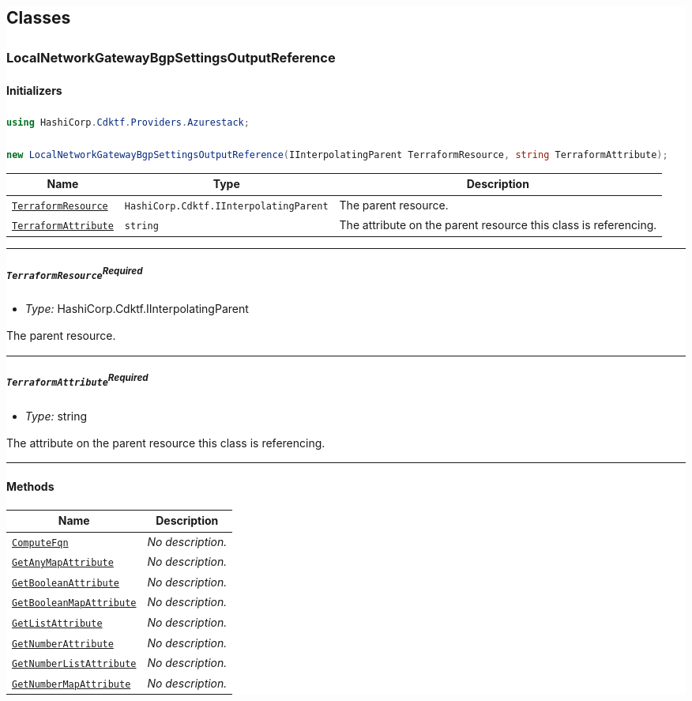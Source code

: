 ## Classes <a name="Classes" id="Classes"></a>

### LocalNetworkGatewayBgpSettingsOutputReference <a name="LocalNetworkGatewayBgpSettingsOutputReference" id="@cdktf/provider-azurestack.localNetworkGateway.LocalNetworkGatewayBgpSettingsOutputReference"></a>

#### Initializers <a name="Initializers" id="@cdktf/provider-azurestack.localNetworkGateway.LocalNetworkGatewayBgpSettingsOutputReference.Initializer"></a>

```csharp
using HashiCorp.Cdktf.Providers.Azurestack;

new LocalNetworkGatewayBgpSettingsOutputReference(IInterpolatingParent TerraformResource, string TerraformAttribute);
```

| **Name** | **Type** | **Description** |
| --- | --- | --- |
| <code><a href="#@cdktf/provider-azurestack.localNetworkGateway.LocalNetworkGatewayBgpSettingsOutputReference.Initializer.parameter.terraformResource">TerraformResource</a></code> | <code>HashiCorp.Cdktf.IInterpolatingParent</code> | The parent resource. |
| <code><a href="#@cdktf/provider-azurestack.localNetworkGateway.LocalNetworkGatewayBgpSettingsOutputReference.Initializer.parameter.terraformAttribute">TerraformAttribute</a></code> | <code>string</code> | The attribute on the parent resource this class is referencing. |

---

##### `TerraformResource`<sup>Required</sup> <a name="TerraformResource" id="@cdktf/provider-azurestack.localNetworkGateway.LocalNetworkGatewayBgpSettingsOutputReference.Initializer.parameter.terraformResource"></a>

- *Type:* HashiCorp.Cdktf.IInterpolatingParent

The parent resource.

---

##### `TerraformAttribute`<sup>Required</sup> <a name="TerraformAttribute" id="@cdktf/provider-azurestack.localNetworkGateway.LocalNetworkGatewayBgpSettingsOutputReference.Initializer.parameter.terraformAttribute"></a>

- *Type:* string

The attribute on the parent resource this class is referencing.

---

#### Methods <a name="Methods" id="Methods"></a>

| **Name** | **Description** |
| --- | --- |
| <code><a href="#@cdktf/provider-azurestack.localNetworkGateway.LocalNetworkGatewayBgpSettingsOutputReference.computeFqn">ComputeFqn</a></code> | *No description.* |
| <code><a href="#@cdktf/provider-azurestack.localNetworkGateway.LocalNetworkGatewayBgpSettingsOutputReference.getAnyMapAttribute">GetAnyMapAttribute</a></code> | *No description.* |
| <code><a href="#@cdktf/provider-azurestack.localNetworkGateway.LocalNetworkGatewayBgpSettingsOutputReference.getBooleanAttribute">GetBooleanAttribute</a></code> | *No description.* |
| <code><a href="#@cdktf/provider-azurestack.localNetworkGateway.LocalNetworkGatewayBgpSettingsOutputReference.getBooleanMapAttribute">GetBooleanMapAttribute</a></code> | *No description.* |
| <code><a href="#@cdktf/provider-azurestack.localNetworkGateway.LocalNetworkGatewayBgpSettingsOutputReference.getListAttribute">GetListAttribute</a></code> | *No description.* |
| <code><a href="#@cdktf/provider-azurestack.localNetworkGateway.LocalNetworkGatewayBgpSettingsOutputReference.getNumberAttribute">GetNumberAttribute</a></code> | *No description.* |
| <code><a href="#@cdktf/provider-azurestack.localNetworkGateway.LocalNetworkGatewayBgpSettingsOutputReference.getNumberListAttribute">GetNumberListAttribute</a></code> | *No description.* |
| <code><a href="#@cdktf/provider-azurestack.localNetworkGateway.LocalNetworkGatewayBgpSettingsOutputReference.getNumberMapAttribute">GetNumberMapAttribute</a></code> | *No description.* |